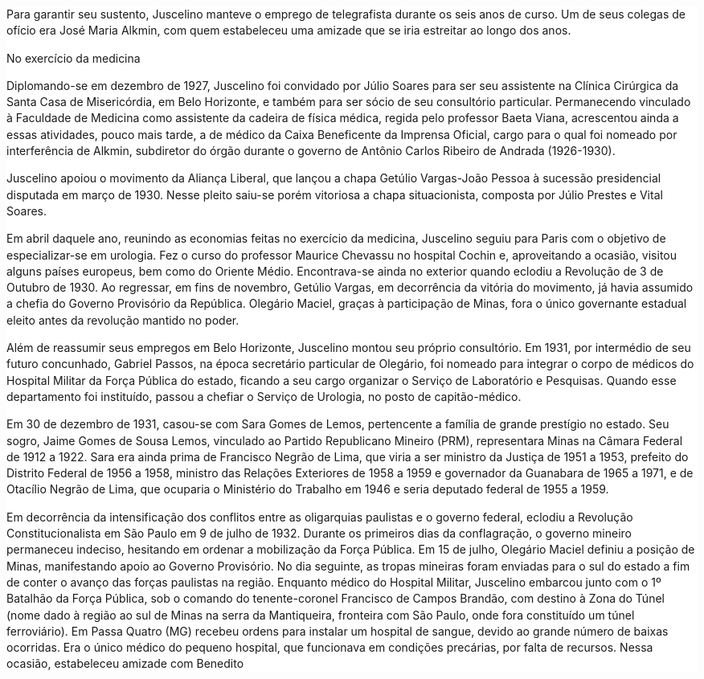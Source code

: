 Para garantir seu sustento, Juscelino manteve o emprego de telegrafista
durante os seis anos de curso. Um de seus colegas de ofício era José
Maria Alkmin, com quem estabeleceu uma amizade que se iria estreitar ao
longo dos anos.

No exercício da medicina

Diplomando-se em dezembro de 1927, Juscelino foi convidado por Júlio
Soares para ser seu assistente na Clínica Cirúrgica da Santa Casa de
Misericórdia, em Belo Horizonte, e também para ser sócio de seu
consultório particular. Permanecendo vinculado à Faculdade de Medicina
como assistente da cadeira de física médica, regida pelo professor Baeta
Viana, acrescentou ainda a essas atividades, pouco mais tarde, a de
médico da Caixa Beneficente da Imprensa Oficial, cargo para o qual foi
nomeado por interferência de Alkmin, subdiretor do órgão durante o
governo de Antônio Carlos Ribeiro de Andrada (1926-1930).

Juscelino apoiou o movimento da Aliança Liberal, que lançou a chapa
Getúlio Vargas-João Pessoa à sucessão presidencial disputada em março de
1930. Nesse pleito saiu-se porém vitoriosa a chapa situacionista,
composta por Júlio Prestes e Vital Soares.

Em abril daquele ano, reunindo as economias feitas no exercício da
medicina, Juscelino seguiu para Paris com o objetivo de especializar-se
em urologia. Fez o curso do professor Maurice Chevassu no hospital
Cochin e, aproveitando a ocasião, visitou alguns países europeus, bem
como do Oriente Médio. Encontrava-se ainda no exterior quando eclodiu a
Revolução de 3 de Outubro de 1930. Ao regressar, em fins de novembro,
Getúlio Vargas, em decorrência da vitória do movimento, já havia
assumido a chefia do Governo Provisório da República. Olegário Maciel,
graças à participação de Minas, fora o único governante estadual eleito
antes da revolução mantido no poder.

Além de reassumir seus empregos em Belo Horizonte, Juscelino montou seu
próprio consultório. Em 1931, por intermédio de seu futuro concunhado,
Gabriel Passos, na época secretário particular de Olegário, foi nomeado
para integrar o corpo de médicos do Hospital Militar da Força Pública do
estado, ficando a seu cargo organizar o Serviço de Laboratório e
Pesquisas. Quando esse departamento foi instituído, passou a chefiar o
Serviço de Urologia, no posto de capitão-médico.

Em 30 de dezembro de 1931, casou-se com Sara Gomes de Lemos, pertencente
a família de grande prestígio no estado. Seu sogro, Jaime Gomes de Sousa
Lemos, vinculado ao Partido Republicano Mineiro (PRM), representara
Minas na Câmara Federal de 1912 a 1922. Sara era ainda prima de
Francisco Negrão de Lima, que viria a ser ministro da Justiça de 1951 a
1953, prefeito do Distrito Federal de 1956 a 1958, ministro das Relações
Exteriores de 1958 a 1959 e governador da Guanabara de 1965 a 1971, e de
Otacílio Negrão de Lima, que ocuparia o Ministério do Trabalho em 1946 e
seria deputado federal de 1955 a 1959.

Em decorrência da intensificação dos conflitos entre as oligarquias
paulistas e o governo federal, eclodiu a Revolução Constitucionalista em
São Paulo em 9 de julho de 1932. Durante os primeiros dias da
conflagração, o governo mineiro permaneceu indeciso, hesitando em
ordenar a mobilização da Força Pública. Em 15 de julho, Olegário Maciel
definiu a posição de Minas, manifestando apoio ao Governo Provisório. No
dia seguinte, as tropas mineiras foram enviadas para o sul do estado a
fim de conter o avanço das forças paulistas na região. Enquanto médico
do Hospital Militar, Juscelino embarcou junto com o 1º Batalhão da Força
Pública, sob o comando do tenente-coronel Francisco de Campos Brandão,
com destino à Zona do Túnel (nome dado à região ao sul de Minas na serra
da Mantiqueira, fronteira com São Paulo, onde fora constituído um túnel
ferroviário). Em Passa Quatro (MG) recebeu ordens para instalar um
hospital de sangue, devido ao grande número de baixas ocorridas. Era o
único médico do pequeno hospital, que funcionava em condições precárias,
por falta de recursos. Nessa ocasião, estabeleceu amizade com Benedito
